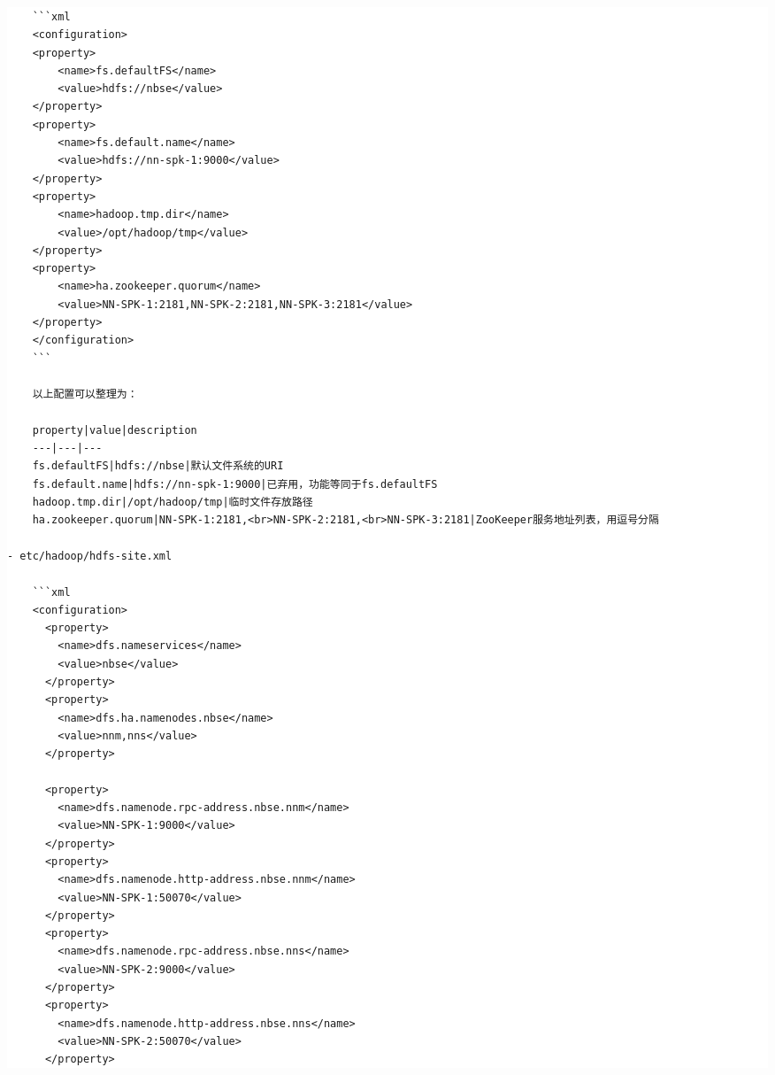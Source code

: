         ```xml
        <configuration>
        <property>
            <name>fs.defaultFS</name>
            <value>hdfs://nbse</value>
        </property>
        <property>
            <name>fs.default.name</name>    
            <value>hdfs://nn-spk-1:9000</value>
        </property>
        <property>
            <name>hadoop.tmp.dir</name>
            <value>/opt/hadoop/tmp</value>
        </property>
        <property>
            <name>ha.zookeeper.quorum</name>
            <value>NN-SPK-1:2181,NN-SPK-2:2181,NN-SPK-3:2181</value>
        </property>
        </configuration>
        ```
    
        以上配置可以整理为：

        property|value|description
        ---|---|---
        fs.defaultFS|hdfs://nbse|默认文件系统的URI
        fs.default.name|hdfs://nn-spk-1:9000|已弃用，功能等同于fs.defaultFS
        hadoop.tmp.dir|/opt/hadoop/tmp|临时文件存放路径
        ha.zookeeper.quorum|NN-SPK-1:2181,<br>NN-SPK-2:2181,<br>NN-SPK-3:2181|ZooKeeper服务地址列表，用逗号分隔

    - etc/hadoop/hdfs-site.xml  

        ```xml
        <configuration>
          <property>
            <name>dfs.nameservices</name>
            <value>nbse</value>
          </property>
          <property>
            <name>dfs.ha.namenodes.nbse</name>
            <value>nnm,nns</value>
          </property>

          <property>
            <name>dfs.namenode.rpc-address.nbse.nnm</name>
            <value>NN-SPK-1:9000</value>
          </property>
          <property>
            <name>dfs.namenode.http-address.nbse.nnm</name>
            <value>NN-SPK-1:50070</value>
          </property>
          <property>
            <name>dfs.namenode.rpc-address.nbse.nns</name>
            <value>NN-SPK-2:9000</value>
          </property>
          <property>
            <name>dfs.namenode.http-address.nbse.nns</name>
            <value>NN-SPK-2:50070</value>
          </property>
